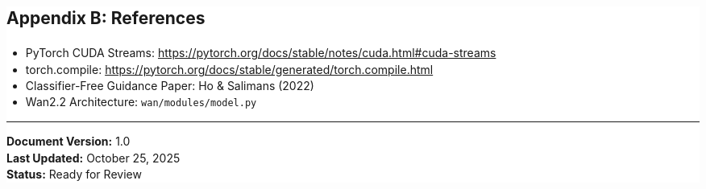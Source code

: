 
## Appendix B: References

- PyTorch CUDA Streams: https://pytorch.org/docs/stable/notes/cuda.html#cuda-streams
- torch.compile: https://pytorch.org/docs/stable/generated/torch.compile.html
- Classifier-Free Guidance Paper: Ho & Salimans (2022)
- Wan2.2 Architecture: `wan/modules/model.py`

---

**Document Version:** 1.0  
**Last Updated:** October 25, 2025  
**Status:** Ready for Review

